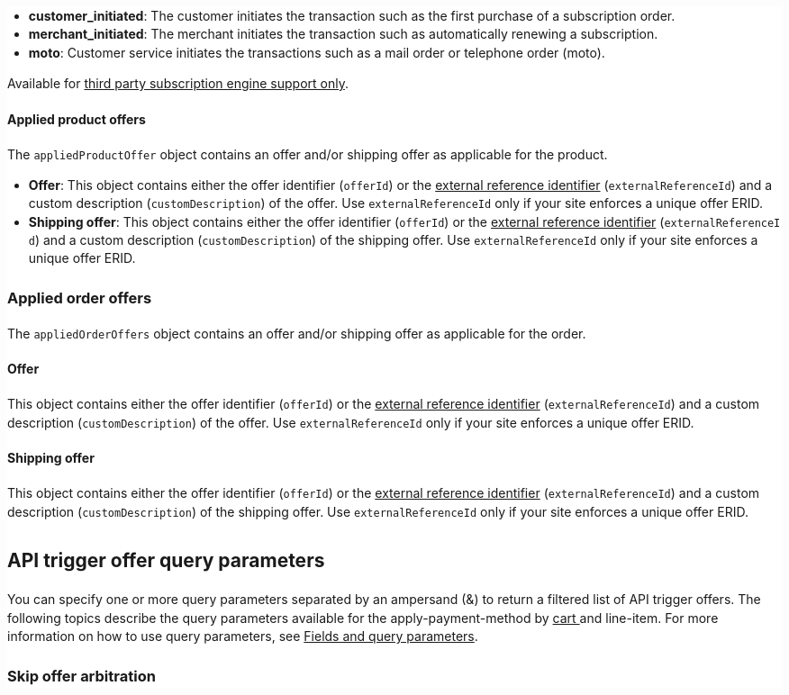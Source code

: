 * **customer\_initiated**: The customer initiates the transaction such as the first purchase of a subscription order.
* **merchant\_initiated**: The merchant initiates the transaction such as automatically renewing a subscription.&#x20;
* **moto**: Customer service initiates the transactions such as a mail order or telephone order (moto).

Available for [third party subscription engine support only](https://www.digitalriver.com/docs/commerce-shopper-api/#tag/Third-Party-Subscription-Engine-Support/paths/\~1v1\~1shoppers\~1me\~1carts\~1active%20\(subscriptionInfo\)/post).

#### Applied product offers

The `appliedProductOffer` object contains an offer and/or shipping offer as applicable for the product.

* **Offer**: This object contains either the offer identifier (`offerId`) or the [external reference identifier](../common-shoppers-and-admin-apis-reference/external-reference-identifier-erid.md) (`externalReferenceId`) and a custom description (`customDescription`) of the offer. Use `externalReferenceId` only if your site enforces a unique offer ERID.
* **Shipping offer**: This object contains either the offer identifier (`offerId`) or the [external reference identifier](../common-shoppers-and-admin-apis-reference/external-reference-identifier-erid.md) (`externalReferenceId`) and a custom description (`customDescription`) of the shipping offer. Use `externalReferenceId` only if your site enforces a unique offer ERID.

### Applied order offers

The `appliedOrderOffers` object contains an offer and/or shipping offer as applicable for the order.

#### **Offer**

This object contains either the offer identifier (`offerId`) or the [external reference identifier](../common-shoppers-and-admin-apis-reference/external-reference-identifier-erid.md) (`externalReferenceId`) and a custom description (`customDescription`) of the offer. Use `externalReferenceId` only if your site enforces a unique offer ERID.

#### **Shipping offer**

This object contains either the offer identifier (`offerId`) or the [external reference identifier](../common-shoppers-and-admin-apis-reference/external-reference-identifier-erid.md) (`externalReferenceId`) and a custom description (`customDescription`) of the shipping offer. Use `externalReferenceId` only if your site enforces a unique offer ERID.

## API trigger offer query parameters

You can specify one or more query parameters separated by an ampersand (&) to return a filtered list of API trigger offers. The following topics describe the query parameters available for the apply-payment-method by [cart ](https://www.digitalriver.com/docs/commerce-shopper-api/#tag/API-Trigger-Offer/paths/\~1v1\~1shoppers\~1me\~1carts\~1active%20\(API%20Trigger%20Offer\)/post)and line-item. For more information on how to use query parameters, see [Fields and query parameters](../common-shoppers-and-admin-apis-reference/fields-and-expand-query-parameters.md).

### Skip offer arbitration
